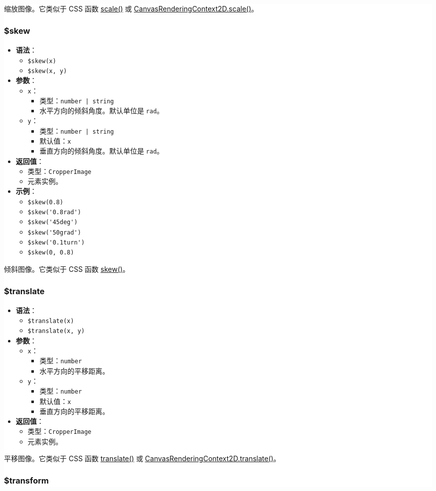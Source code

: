 缩放图像。它类似于 CSS 函数 [scale()](https://developer.mozilla.org/zh-CN/docs/Web/CSS/transform-function/scale()) 或 [CanvasRenderingContext2D.scale()](https://developer.mozilla.org/zh-CN/docs/Web/API/CanvasRenderingContext2D/scale)。

### $skew

- **语法**：
  - `$skew(x)`
  - `$skew(x, y)`
- **参数**：
  - `x`：
    - 类型：`number | string`
    - 水平方向的倾斜角度。默认单位是 `rad`。
  - `y`：
    - 类型：`number | string`
    - 默认值：`x`
    - 垂直方向的倾斜角度。默认单位是 `rad`。
- **返回值**：
  - 类型：`CropperImage`
  - 元素实例。
- **示例**：
  - `$skew(0.8)`
  - `$skew('0.8rad')`
  - `$skew('45deg')`
  - `$skew('50grad')`
  - `$skew('0.1turn')`
  - `$skew(0, 0.8)`

倾斜图像。它类似于 CSS 函数 [skew()](https://developer.mozilla.org/zh-CN/docs/Web/CSS/transform-function/skew())。

### $translate

- **语法**：
  - `$translate(x)`
  - `$translate(x, y)`
- **参数**：
  - `x`：
    - 类型：`number`
    - 水平方向的平移距离。
  - `y`：
    - 类型：`number`
    - 默认值：`x`
    - 垂直方向的平移距离。
- **返回值**：
  - 类型：`CropperImage`
  - 元素实例。

平移图像。它类似于 CSS 函数 [translate()](https://developer.mozilla.org/zh-CN/docs/Web/CSS/transform-function/translate()) 或 [CanvasRenderingContext2D.translate()](https://developer.mozilla.org/zh-CN/docs/Web/API/CanvasRenderingContext2D/translate)。

### $transform
